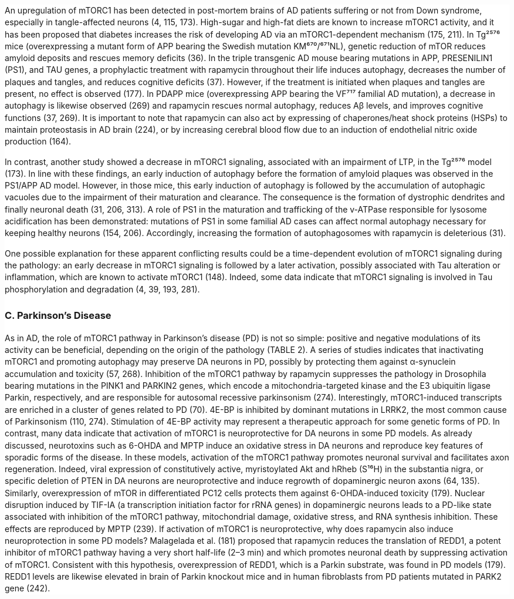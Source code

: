 An upregulation of mTORC1 has been detected in post-mortem brains of AD patients suffering or not from Down syndrome, especially in tangle-affected neurons (4, 115, 173). High-sugar and high-fat diets are known to increase mTORC1 activity, and it has been proposed that diabetes increases the risk of developing AD via an mTORC1-dependent mechanism (175, 211). In Tg²⁵⁷⁶ mice (overexpressing a mutant form of APP bearing the Swedish mutation KM⁶⁷⁰/⁶⁷¹NL), genetic reduction of mTOR reduces amyloid deposits and rescues memory deficits (36). In the triple transgenic AD mouse bearing mutations in APP, PRESENILIN1 (PS1), and TAU genes, a prophylactic treatment with rapamycin throughout their life induces autophagy, decreases the number of plaques and tangles, and reduces cognitive deficits (37). However, if the treatment is initiated when plaques and tangles are present, no effect is observed (177). In PDAPP mice (overexpressing APP bearing the VF⁷¹⁷ familial AD mutation), a decrease in autophagy is likewise observed (269) and rapamycin rescues normal autophagy, reduces Aβ levels, and improves cognitive functions (37, 269). It is important to note that rapamycin can also act by expressing of chaperones/heat shock proteins (HSPs) to maintain proteostasis in AD brain (224), or by increasing cerebral blood flow due to an induction of endothelial nitric oxide production (164).

In contrast, another study showed a decrease in mTORC1 signaling, associated with an impairment of LTP, in the Tg²⁵⁷⁶ model (173). In line with these findings, an early induction of autophagy before the formation of amyloid plaques was observed in the PS1/APP AD model. However, in those mice, this early induction of autophagy is followed by the accumulation of autophagic vacuoles due to the impairment of their maturation and clearance. The consequence is the formation of dystrophic dendrites and finally neuronal death (31, 206, 313). A role of PS1 in the maturation and trafficking of the v-ATPase responsible for lysosome acidification has been demonstrated: mutations of PS1 in some familial AD cases can affect normal autophagy necessary for keeping healthy neurons (154, 206). Accordingly, increasing the formation of autophagosomes with rapamycin is deleterious (31).

One possible explanation for these apparent conflicting results could be a time-dependent evolution of mTORC1 signaling during the pathology: an early decrease in mTORC1 signaling is followed by a later activation, possibly associated with Tau alteration or inflammation, which are known to activate mTORC1 (148). Indeed, some data indicate that mTORC1 signaling is involved in Tau phosphorylation and degradation (4, 39, 193, 281).

### C. Parkinson’s Disease

As in AD, the role of mTORC1 pathway in Parkinson’s disease (PD) is not so simple: positive and negative modulations of its activity can be beneficial, depending on the origin of the pathology (TABLE 2). A series of studies indicates that inactivating mTORC1 and promoting autophagy may preserve DA neurons in PD, possibly by protecting them against α-synuclein accumulation and toxicity (57, 268). Inhibition of the mTORC1 pathway by rapamycin suppresses the pathology in Drosophila bearing mutations in the PINK1 and PARKIN2 genes, which encode a mitochondria-targeted kinase and the E3 ubiquitin ligase Parkin, respectively, and are responsible for autosomal recessive parkinsonism (274). Interestingly, mTORC1-induced transcripts are enriched in a cluster of genes related to PD (70). 4E-BP is inhibited by dominant mutations in LRRK2, the most common cause of Parkinsonism (110, 274). Stimulation of 4E-BP activity may represent a therapeutic approach for some genetic forms of PD. In contrast, many data indicate that activation of mTORC1 is neuroprotective for DA neurons in some PD models. As already discussed, neurotoxins such as 6-OHDA and MPTP induce an oxidative stress in DA neurons and reproduce key features of sporadic forms of the disease. In these models, activation of the mTORC1 pathway promotes neuronal survival and facilitates axon regeneration. Indeed, viral expression of constitutively active, myristoylated Akt and hRheb (S¹⁶H) in the substantia nigra, or specific deletion of PTEN in DA neurons are neuroprotective and induce regrowth of dopaminergic neuron axons (64, 135). Similarly, overexpression of mTOR in differentiated PC12 cells protects them against 6-OHDA-induced toxicity (179). Nuclear disruption induced by TIF-IA (a transcription initiation factor for rRNA genes) in dopaminergic neurons leads to a PD-like state associated with inhibition of the mTORC1 pathway, mitochondrial damage, oxidative stress, and RNA synthesis inhibition. These effects are reproduced by MPTP (239). If activation of mTORC1 is neuroprotective, why does rapamycin also induce neuroprotection in some PD models? Malagelada et al. (181) proposed that rapamycin reduces the translation of REDD1, a potent inhibitor of mTORC1 pathway having a very short half-life (2–3 min) and which promotes neuronal death by suppressing activation of mTORC1. Consistent with this hypothesis, overexpression of REDD1, which is a Parkin substrate, was found in PD models (179). REDD1 levels are likewise elevated in brain of Parkin knockout mice and in human fibroblasts from PD patients mutated in PARK2 gene (242).
